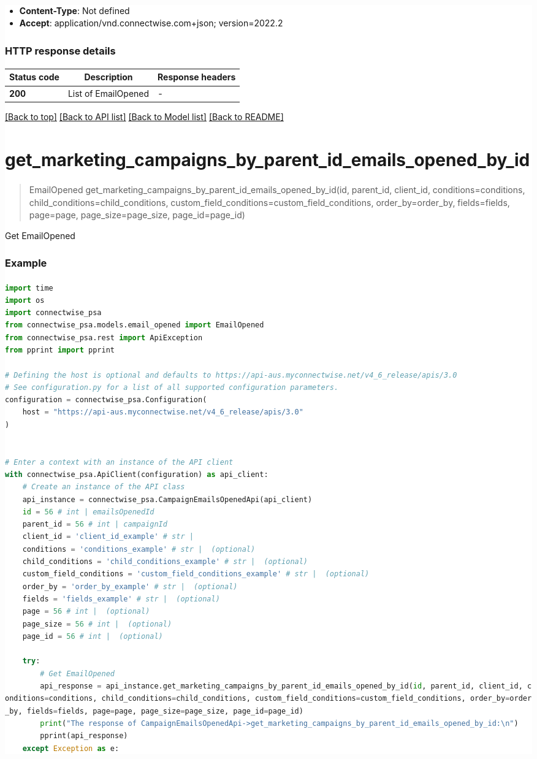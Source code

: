  - **Content-Type**: Not defined
 - **Accept**: application/vnd.connectwise.com+json; version=2022.2

### HTTP response details
| Status code | Description | Response headers |
|-------------|-------------|------------------|
**200** | List of EmailOpened |  -  |

[[Back to top]](#) [[Back to API list]](../README.md#documentation-for-api-endpoints) [[Back to Model list]](../README.md#documentation-for-models) [[Back to README]](../README.md)

# **get_marketing_campaigns_by_parent_id_emails_opened_by_id**
> EmailOpened get_marketing_campaigns_by_parent_id_emails_opened_by_id(id, parent_id, client_id, conditions=conditions, child_conditions=child_conditions, custom_field_conditions=custom_field_conditions, order_by=order_by, fields=fields, page=page, page_size=page_size, page_id=page_id)

Get EmailOpened

### Example

```python
import time
import os
import connectwise_psa
from connectwise_psa.models.email_opened import EmailOpened
from connectwise_psa.rest import ApiException
from pprint import pprint

# Defining the host is optional and defaults to https://api-aus.myconnectwise.net/v4_6_release/apis/3.0
# See configuration.py for a list of all supported configuration parameters.
configuration = connectwise_psa.Configuration(
    host = "https://api-aus.myconnectwise.net/v4_6_release/apis/3.0"
)


# Enter a context with an instance of the API client
with connectwise_psa.ApiClient(configuration) as api_client:
    # Create an instance of the API class
    api_instance = connectwise_psa.CampaignEmailsOpenedApi(api_client)
    id = 56 # int | emailsOpenedId
    parent_id = 56 # int | campaignId
    client_id = 'client_id_example' # str | 
    conditions = 'conditions_example' # str |  (optional)
    child_conditions = 'child_conditions_example' # str |  (optional)
    custom_field_conditions = 'custom_field_conditions_example' # str |  (optional)
    order_by = 'order_by_example' # str |  (optional)
    fields = 'fields_example' # str |  (optional)
    page = 56 # int |  (optional)
    page_size = 56 # int |  (optional)
    page_id = 56 # int |  (optional)

    try:
        # Get EmailOpened
        api_response = api_instance.get_marketing_campaigns_by_parent_id_emails_opened_by_id(id, parent_id, client_id, conditions=conditions, child_conditions=child_conditions, custom_field_conditions=custom_field_conditions, order_by=order_by, fields=fields, page=page, page_size=page_size, page_id=page_id)
        print("The response of CampaignEmailsOpenedApi->get_marketing_campaigns_by_parent_id_emails_opened_by_id:\n")
        pprint(api_response)
    except Exception as e:
```